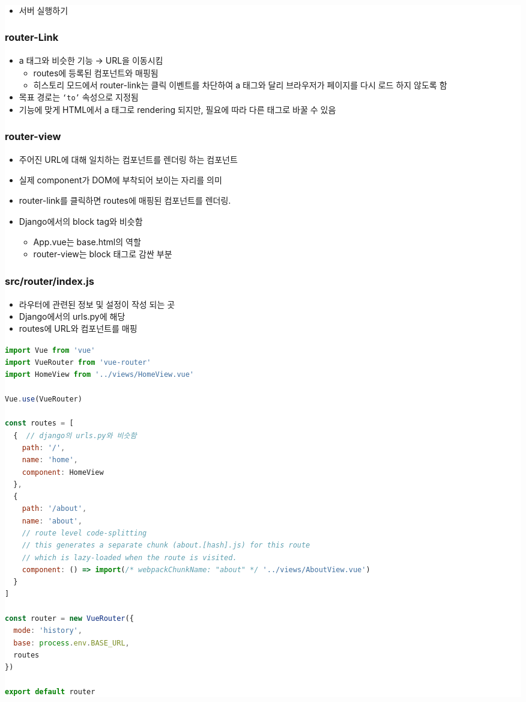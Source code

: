 - 서버 실행하기

### router-Link
- a 태그와 비슷한 기능 → URL을 이동시킴
  - routes에 등록된 컴포넌트와 매핑됨
  - 히스토리 모드에서 router-link는 클릭 이벤트를 차단하여 a 태그와 달리 브라우저가 페이지를 다시 로드 하지 않도록 함
- 목표 경로는 `‘to’` 속성으로 지정됨
- 기능에 맞게 HTML에서 a 태그로 rendering 되지만,
필요에 따라 다른 태그로 바꿀 수 있음

### router-view
- 주어진 URL에 대해 일치하는 컴포넌트를 렌더링 하는 컴포넌트
- 실제 component가 DOM에 부착되어 보이는 자리를 의미
- router-link를 클릭하면 routes에 매핑된 컴포넌트를 렌더링.

- Django에서의 block tag와 비슷함
  - App.vue는 base.html의 역할
  - router-view는 block 태그로 감싼 부분

### src/router/index.js
- 라우터에 관련된 정보 및 설정이 작성 되는 곳
- Django에서의 urls.py에 해당
- routes에 URL와 컴포넌트를 매핑
```js
import Vue from 'vue'
import VueRouter from 'vue-router'
import HomeView from '../views/HomeView.vue'

Vue.use(VueRouter)

const routes = [
  {  // django의 urls.py와 비슷함
    path: '/',
    name: 'home',
    component: HomeView
  },
  {
    path: '/about',
    name: 'about',
    // route level code-splitting
    // this generates a separate chunk (about.[hash].js) for this route
    // which is lazy-loaded when the route is visited.
    component: () => import(/* webpackChunkName: "about" */ '../views/AboutView.vue')
  }
]

const router = new VueRouter({
  mode: 'history',
  base: process.env.BASE_URL,
  routes
})

export default router

```
